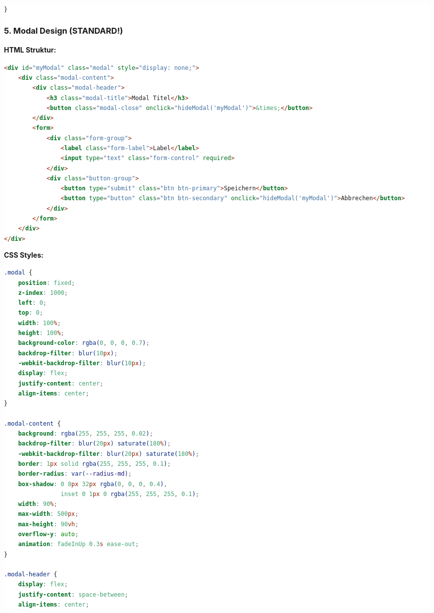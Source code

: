 ```css
}
```

### 5. Modal Design (STANDARD!)

**HTML Struktur:**
```html
<div id="myModal" class="modal" style="display: none;">
    <div class="modal-content">
        <div class="modal-header">
            <h3 class="modal-title">Modal Titel</h3>
            <button class="modal-close" onclick="hideModal('myModal')">&times;</button>
        </div>
        <form>
            <div class="form-group">
                <label class="form-label">Label</label>
                <input type="text" class="form-control" required>
            </div>
            <div class="button-group">
                <button type="submit" class="btn btn-primary">Speichern</button>
                <button type="button" class="btn btn-secondary" onclick="hideModal('myModal')">Abbrechen</button>
            </div>
        </form>
    </div>
</div>
```

**CSS Styles:**
```css
.modal {
    position: fixed;
    z-index: 1000;
    left: 0;
    top: 0;
    width: 100%;
    height: 100%;
    background-color: rgba(0, 0, 0, 0.7);
    backdrop-filter: blur(10px);
    -webkit-backdrop-filter: blur(10px);
    display: flex;
    justify-content: center;
    align-items: center;
}

.modal-content {
    background: rgba(255, 255, 255, 0.02);
    backdrop-filter: blur(20px) saturate(180%);
    -webkit-backdrop-filter: blur(20px) saturate(180%);
    border: 1px solid rgba(255, 255, 255, 0.1);
    border-radius: var(--radius-md);
    box-shadow: 0 8px 32px rgba(0, 0, 0, 0.4),
                inset 0 1px 0 rgba(255, 255, 255, 0.1);
    width: 90%;
    max-width: 500px;
    max-height: 90vh;
    overflow-y: auto;
    animation: fadeInUp 0.3s ease-out;
}

.modal-header {
    display: flex;
    justify-content: space-between;
    align-items: center;
```